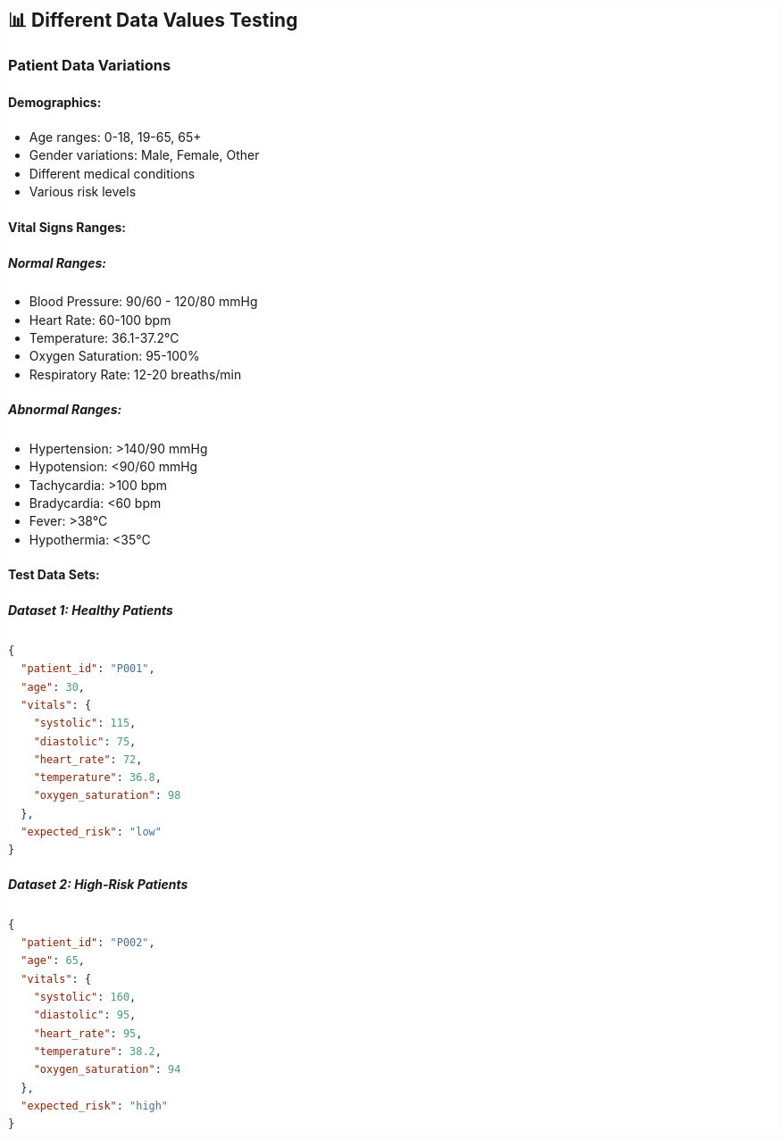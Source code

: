 ## 📊 Different Data Values Testing

### Patient Data Variations

#### Demographics:
- Age ranges: 0-18, 19-65, 65+
- Gender variations: Male, Female, Other
- Different medical conditions
- Various risk levels

#### Vital Signs Ranges:

##### Normal Ranges:
- Blood Pressure: 90/60 - 120/80 mmHg
- Heart Rate: 60-100 bpm
- Temperature: 36.1-37.2°C
- Oxygen Saturation: 95-100%
- Respiratory Rate: 12-20 breaths/min

##### Abnormal Ranges:
- Hypertension: >140/90 mmHg
- Hypotension: <90/60 mmHg
- Tachycardia: >100 bpm
- Bradycardia: <60 bpm
- Fever: >38°C
- Hypothermia: <35°C

#### Test Data Sets:

##### Dataset 1: Healthy Patients
```json
{
  "patient_id": "P001",
  "age": 30,
  "vitals": {
    "systolic": 115,
    "diastolic": 75,
    "heart_rate": 72,
    "temperature": 36.8,
    "oxygen_saturation": 98
  },
  "expected_risk": "low"
}
```

##### Dataset 2: High-Risk Patients
```json
{
  "patient_id": "P002",
  "age": 65,
  "vitals": {
    "systolic": 160,
    "diastolic": 95,
    "heart_rate": 95,
    "temperature": 38.2,
    "oxygen_saturation": 94
  },
  "expected_risk": "high"
}
```
